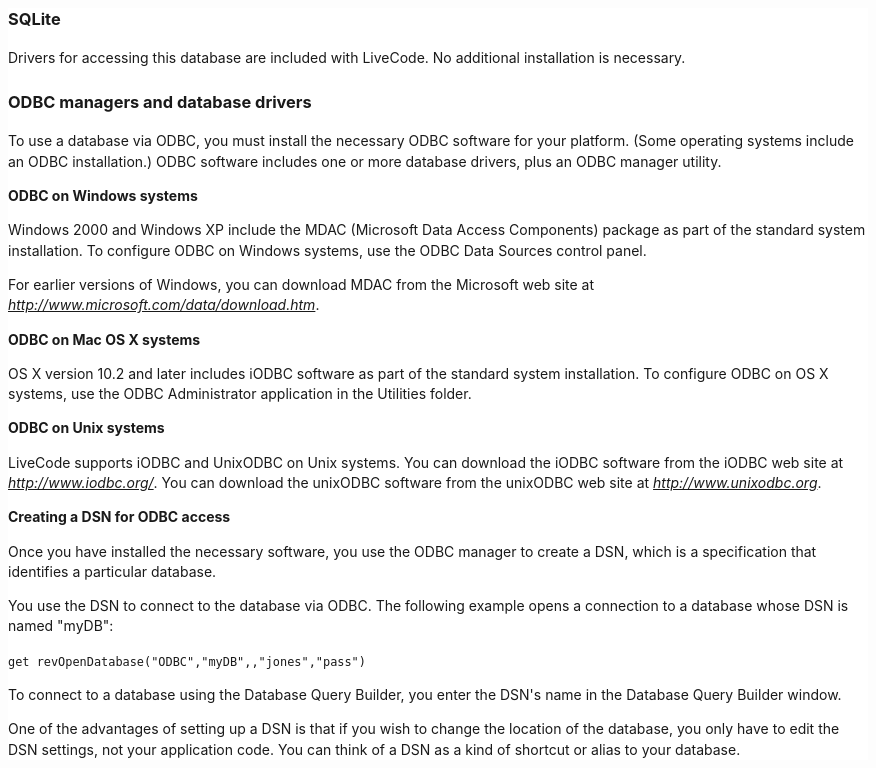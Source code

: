 ### SQLite

Drivers for accessing this database are included with LiveCode. No additional installation is necessary.

### ODBC managers and database drivers

To use a database via ODBC, you must install the necessary ODBC software for your platform. (Some operating systems include an ODBC installation.) ODBC software includes one or more database drivers, plus an ODBC manager utility.

**ODBC on Windows systems**

Windows 2000 and Windows XP include the MDAC (Microsoft Data Access Components) package as part of the standard system installation. To configure ODBC on Windows systems, use the ODBC Data Sources control panel.

For earlier versions of Windows, you can download MDAC from the Microsoft web site at *http://www.microsoft.com/data/download.htm*.

**ODBC on Mac OS X systems**

OS X version 10.2 and later includes iODBC software as part of the standard system installation. To configure ODBC on OS X systems, use the ODBC Administrator application in the Utilities folder.

**ODBC on Unix systems**

LiveCode supports iODBC and UnixODBC on Unix systems. You can download the iODBC software from the iODBC web site at *http://www.iodbc.org/*. You can download the unixODBC software from the unixODBC web site at *http://www.unixodbc.org*.

**Creating a DSN for ODBC access**

Once you have installed the necessary software, you use the ODBC manager to create a DSN, which is a specification that identifies a particular database.

You use the DSN to connect to the database via ODBC. The following example opens a connection to a database whose DSN is named "myDB":

```
get revOpenDatabase("ODBC","myDB",,"jones","pass")
```

To connect to a database using the Database Query Builder, you enter the DSN's name in the Database Query Builder window.

One of the advantages of setting up a DSN is that if you wish to change the location of the database, you only have to edit the DSN settings, not your application code. You can think of a DSN as a kind of shortcut or alias to your database.

